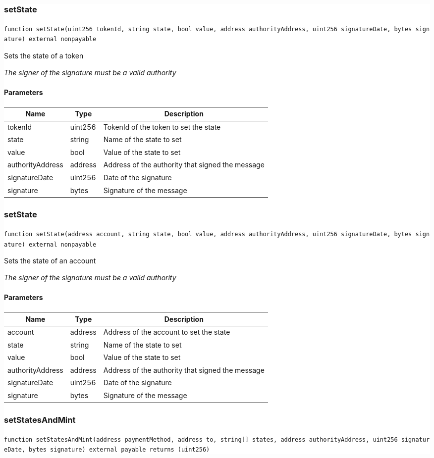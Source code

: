 ### setState

```solidity
function setState(uint256 tokenId, string state, bool value, address authorityAddress, uint256 signatureDate, bytes signature) external nonpayable
```

Sets the state of a token

*The signer of the signature must be a valid authority*

#### Parameters

| Name | Type | Description |
|---|---|---|
| tokenId | uint256 | TokenId of the token to set the state |
| state | string | Name of the state to set |
| value | bool | Value of the state to set |
| authorityAddress | address | Address of the authority that signed the message |
| signatureDate | uint256 | Date of the signature |
| signature | bytes | Signature of the message |

### setState

```solidity
function setState(address account, string state, bool value, address authorityAddress, uint256 signatureDate, bytes signature) external nonpayable
```

Sets the state of an account

*The signer of the signature must be a valid authority*

#### Parameters

| Name | Type | Description |
|---|---|---|
| account | address | Address of the account to set the state |
| state | string | Name of the state to set |
| value | bool | Value of the state to set |
| authorityAddress | address | Address of the authority that signed the message |
| signatureDate | uint256 | Date of the signature |
| signature | bytes | Signature of the message |

### setStatesAndMint

```solidity
function setStatesAndMint(address paymentMethod, address to, string[] states, address authorityAddress, uint256 signatureDate, bytes signature) external payable returns (uint256)
```
